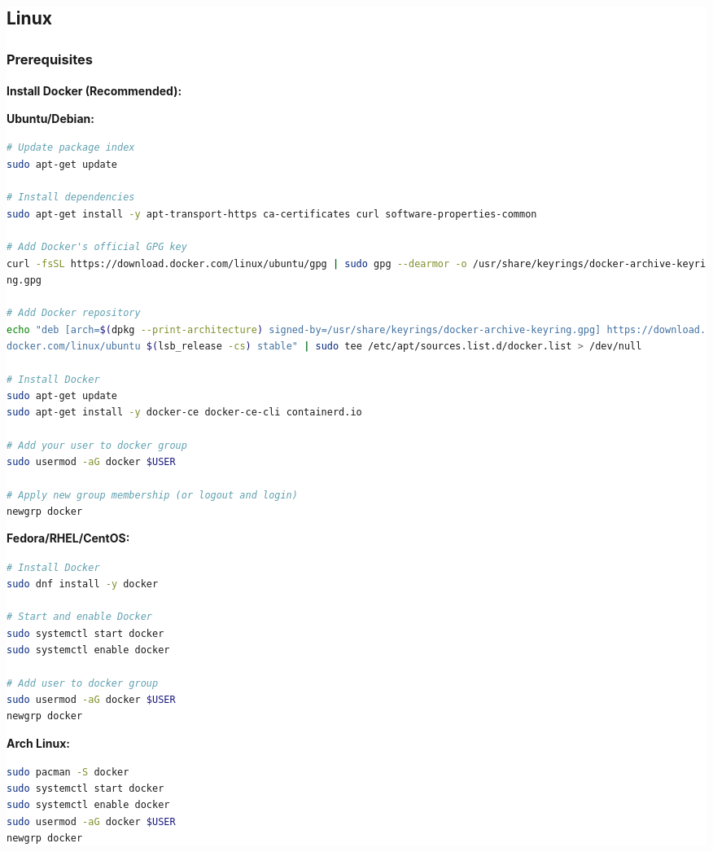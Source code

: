 
## Linux

### Prerequisites

**Install Docker (Recommended):**

**Ubuntu/Debian:**
```bash
# Update package index
sudo apt-get update

# Install dependencies
sudo apt-get install -y apt-transport-https ca-certificates curl software-properties-common

# Add Docker's official GPG key
curl -fsSL https://download.docker.com/linux/ubuntu/gpg | sudo gpg --dearmor -o /usr/share/keyrings/docker-archive-keyring.gpg

# Add Docker repository
echo "deb [arch=$(dpkg --print-architecture) signed-by=/usr/share/keyrings/docker-archive-keyring.gpg] https://download.docker.com/linux/ubuntu $(lsb_release -cs) stable" | sudo tee /etc/apt/sources.list.d/docker.list > /dev/null

# Install Docker
sudo apt-get update
sudo apt-get install -y docker-ce docker-ce-cli containerd.io

# Add your user to docker group
sudo usermod -aG docker $USER

# Apply new group membership (or logout and login)
newgrp docker
```

**Fedora/RHEL/CentOS:**
```bash
# Install Docker
sudo dnf install -y docker

# Start and enable Docker
sudo systemctl start docker
sudo systemctl enable docker

# Add user to docker group
sudo usermod -aG docker $USER
newgrp docker
```

**Arch Linux:**
```bash
sudo pacman -S docker
sudo systemctl start docker
sudo systemctl enable docker
sudo usermod -aG docker $USER
newgrp docker
```
